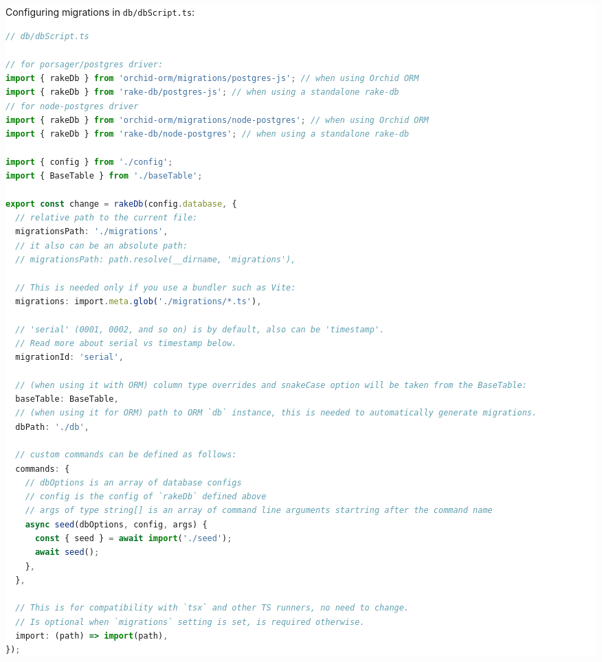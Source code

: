 Configuring migrations in `db/dbScript.ts`:

```ts
// db/dbScript.ts

// for porsager/postgres driver:
import { rakeDb } from 'orchid-orm/migrations/postgres-js'; // when using Orchid ORM
import { rakeDb } from 'rake-db/postgres-js'; // when using a standalone rake-db
// for node-postgres driver
import { rakeDb } from 'orchid-orm/migrations/node-postgres'; // when using Orchid ORM
import { rakeDb } from 'rake-db/node-postgres'; // when using a standalone rake-db

import { config } from './config';
import { BaseTable } from './baseTable';

export const change = rakeDb(config.database, {
  // relative path to the current file:
  migrationsPath: './migrations',
  // it also can be an absolute path:
  // migrationsPath: path.resolve(__dirname, 'migrations'),

  // This is needed only if you use a bundler such as Vite:
  migrations: import.meta.glob('./migrations/*.ts'),

  // 'serial' (0001, 0002, and so on) is by default, also can be 'timestamp'.
  // Read more about serial vs timestamp below.
  migrationId: 'serial',

  // (when using it with ORM) column type overrides and snakeCase option will be taken from the BaseTable:
  baseTable: BaseTable,
  // (when using it for ORM) path to ORM `db` instance, this is needed to automatically generate migrations.
  dbPath: './db',

  // custom commands can be defined as follows:
  commands: {
    // dbOptions is an array of database configs
    // config is the config of `rakeDb` defined above
    // args of type string[] is an array of command line arguments startring after the command name
    async seed(dbOptions, config, args) {
      const { seed } = await import('./seed');
      await seed();
    },
  },

  // This is for compatibility with `tsx` and other TS runners, no need to change.
  // Is optional when `migrations` setting is set, is required otherwise.
  import: (path) => import(path),
});
```

